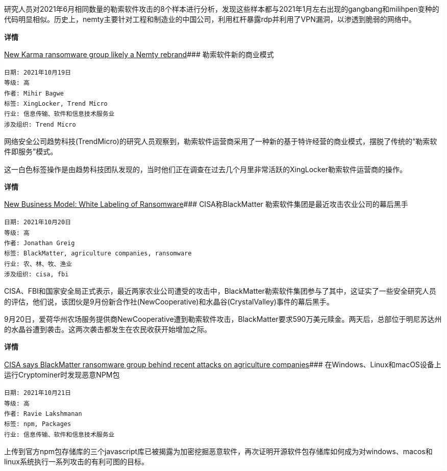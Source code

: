 研究人员对2021年6月相同数量的勒索软件攻击的8个样本进行分析，发现这些样本都与2021年1月左右出现的gangbang和milihpen变种的代码明显相似。历史上，nemty主要针对工程和制造业的中国公司，利用杠杆暴露rdp并利用了VPN漏洞，以渗透到脆弱的网络中。

**详情**

[New Karma ransomware group likely a Nemty rebrand](https://www.bleepingcomputer.com/news/security/new-karma-ransomware-group-likely-a-nemty-rebrand/)### 勒索软件新的商业模式


```
日期: 2021年10月19日
等级: 高
作者: Mihir Bagwe
标签: XingLocker, Trend Micro
行业: 信息传输、软件和信息技术服务业
涉及组织: Trend Micro

```
网络安全公司趋势科技(TrendMicro)的研究人员观察到，勒索软件运营商采用了一种新的基于特许经营的商业模式，摆脱了传统的“勒索软件即服务”模式。

这一白色标签操作是由趋势科技团队发现的，当时他们正在调查在过去几个月里非常活跃的XingLocker勒索软件运营商的操作。

**详情**

[New Business Model: White Labeling of Ransomware](https://www.databreachtoday.com/new-business-model-white-labeling-ransomware-a-17761)### CISA称BlackMatter 勒索软件集团是最近攻击农业公司的幕后黑手


```
日期: 2021年10月20日
等级: 高
作者: Jonathan Greig
标签: BlackMatter, agriculture companies, ransomware
行业: 农、林、牧、渔业
涉及组织: cisa, fbi

```
CISA、FBI和国家安全局正式表示，最近两家农业公司遭受的攻击中，BlackMatter勒索软件集团参与了其中，这证实了一些安全研究人员的评估，他们说，该团伙是9月份新合作社(NewCooperative)和水晶谷(CrystalValley)事件的幕后黑手。

9月20日，爱荷华州农场服务提供商NewCooperative遭到勒索软件攻击，BlackMatter要求590万美元赎金。两天后，总部位于明尼苏达州的水晶谷遭到袭击。这两次袭击都发生在农民收获开始增加之际。

**详情**

[CISA says BlackMatter ransomware group behind recent attacks on agriculture companies](https://www.zdnet.com/article/cisa-says-blackmatter-ransomware-group-behind-recent-attacks-on-agriculture-companies/)### 在Windows、Linux和macOS设备上运行Cryptominer时发现恶意NPM包


```
日期: 2021年10月21日
等级: 高
作者: Ravie Lakshmanan
标签: npm, Packages
行业: 信息传输、软件和信息技术服务业

```
上传到官方npm包存储库的三个javascript库已被揭露为加密挖掘恶意软件，再次证明开源软件包存储库如何成为对windows、macos和linux系统执行一系列攻击的有利可图的目标。
